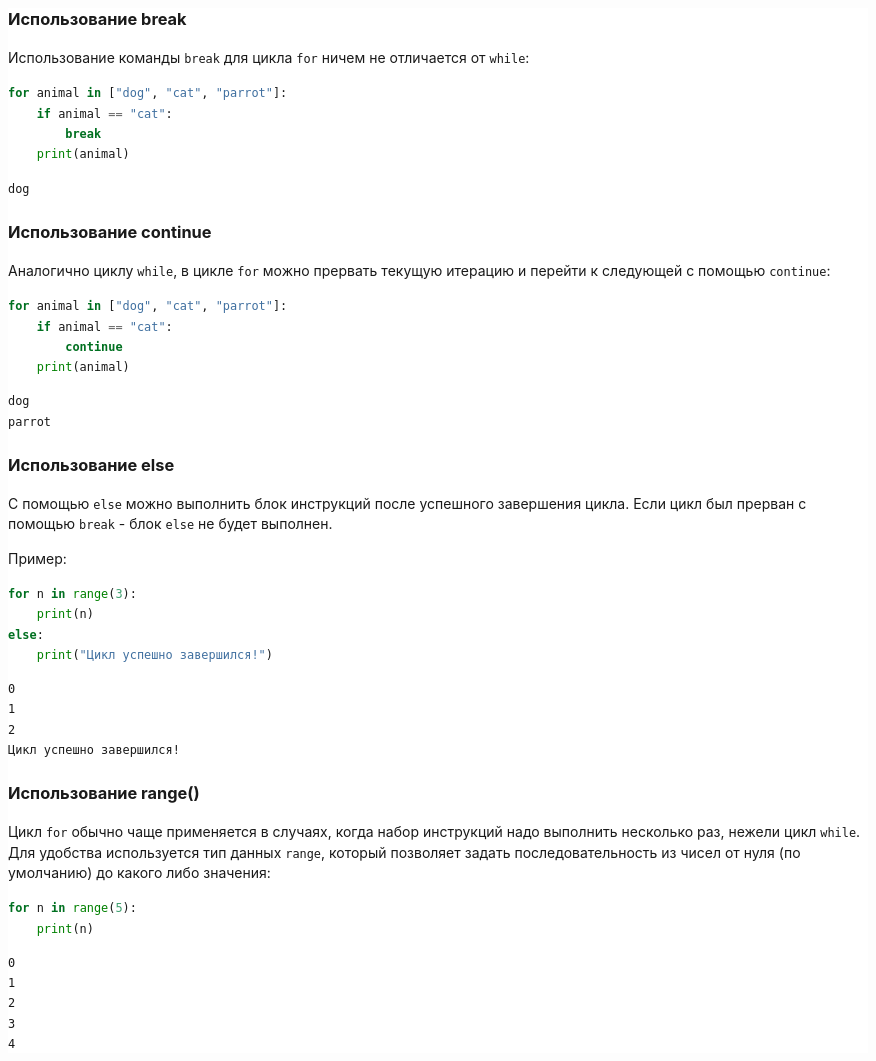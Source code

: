 ### Использование break

Использование команды `break` для цикла `for` ничем не отличается от `while`:
```python
for animal in ["dog", "cat", "parrot"]:
    if animal == "cat":
        break
    print(animal)
```
```
dog
```

### Использование continue

Аналогично циклу `while`, в цикле `for` можно прервать текущую итерацию и перейти к следующей с помощью `continue`:
```python
for animal in ["dog", "cat", "parrot"]:
    if animal == "cat":
        continue
    print(animal)
```
```
dog
parrot
```

### Использование else

С помощью `else` можно выполнить блок инструкций после успешного завершения цикла. Если цикл был прерван с помощью `break` - блок `else` не будет выполнен.

Пример:
```python
for n in range(3):
    print(n)
else:
    print("Цикл успешно завершился!")
```
```
0
1
2
Цикл успешно завершился!
```

### Использование range()

Цикл `for` обычно чаще применяется в случаях, когда набор инструкций надо выполнить несколько раз, нежели цикл `while`. Для удобства используется тип данных `range`, который позволяет задать последовательность из чисел от нуля (по умолчанию) до какого либо значения:

```python
for n in range(5):
    print(n)
```
```
0
1
2
3
4
```
